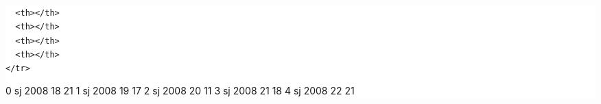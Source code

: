       <th></th>
      <th></th>
      <th></th>
      <th></th>
    </tr>
  </thead>
  <tbody>
    <tr>
      <th>0</th>
      <td>sj</td>
      <td>2008</td>
      <td>18</td>
      <td>21</td>
    </tr>
    <tr>
      <th>1</th>
      <td>sj</td>
      <td>2008</td>
      <td>19</td>
      <td>17</td>
    </tr>
    <tr>
      <th>2</th>
      <td>sj</td>
      <td>2008</td>
      <td>20</td>
      <td>11</td>
    </tr>
    <tr>
      <th>3</th>
      <td>sj</td>
      <td>2008</td>
      <td>21</td>
      <td>18</td>
    </tr>
    <tr>
      <th>4</th>
      <td>sj</td>
      <td>2008</td>
      <td>22</td>
      <td>21</td>
    </tr>
  </tbody>
</table>
</div>
</div>


</div>
</div>
</div>
